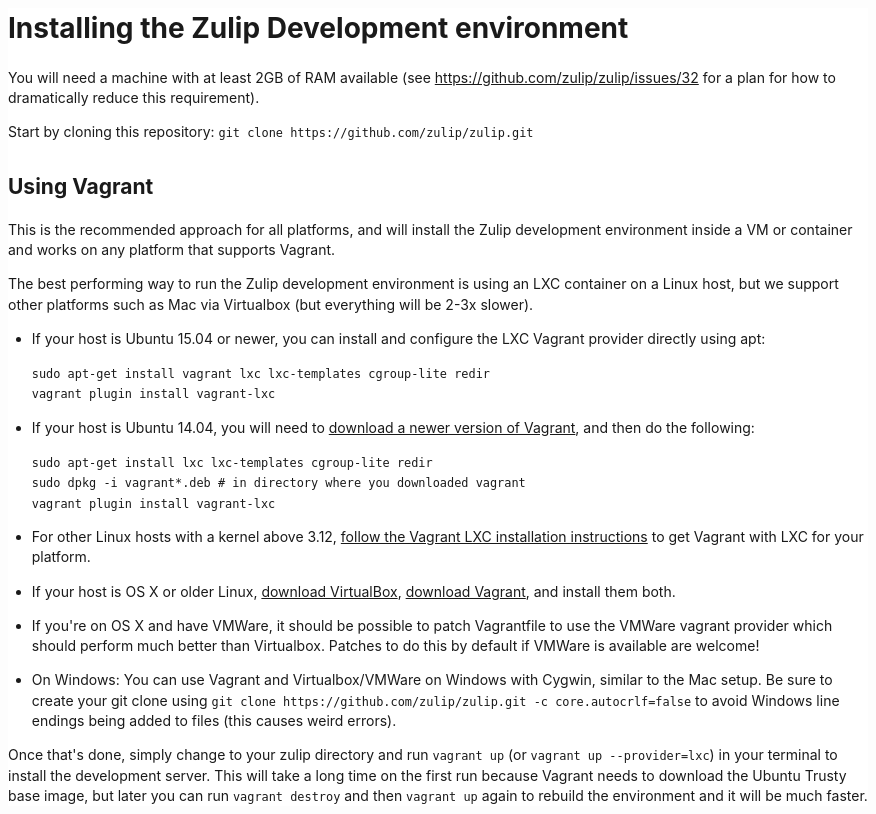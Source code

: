 
Installing the Zulip Development environment
============================================

You will need a machine with at least 2GB of RAM available (see
https://github.com/zulip/zulip/issues/32 for a plan for how to
dramatically reduce this requirement).

Start by cloning this repository: `git clone https://github.com/zulip/zulip.git`

Using Vagrant
-------------

This is the recommended approach for all platforms, and will install
the Zulip development environment inside a VM or container and works
on any platform that supports Vagrant.

The best performing way to run the Zulip development environment is
using an LXC container on a Linux host, but we support other platforms
such as Mac via Virtualbox (but everything will be 2-3x slower).

* If your host is Ubuntu 15.04 or newer, you can install and configure
  the LXC Vagrant provider directly using apt:
  ```
  sudo apt-get install vagrant lxc lxc-templates cgroup-lite redir
  vagrant plugin install vagrant-lxc
  ```

* If your host is Ubuntu 14.04, you will need to [download a newer
  version of Vagrant](https://www.vagrantup.com/downloads.html), and
  then do the following:
  ```
  sudo apt-get install lxc lxc-templates cgroup-lite redir
  sudo dpkg -i vagrant*.deb # in directory where you downloaded vagrant
  vagrant plugin install vagrant-lxc
  ```

* For other Linux hosts with a kernel above 3.12, [follow the Vagrant
  LXC installation
  instructions](https://github.com/fgrehm/vagrant-lxc) to get Vagrant
  with LXC for your platform.

* If your host is OS X or older Linux, [download VirtualBox](https://www.virtualbox.org/wiki/Downloads),
  [download Vagrant](https://www.vagrantup.com/downloads.html), and install them both.

* If you're on OS X and have VMWare, it should be possible to patch
  Vagrantfile to use the VMWare vagrant provider which should perform
  much better than Virtualbox.  Patches to do this by default if
  VMWare is available are welcome!

* On Windows: You can use Vagrant and Virtualbox/VMWare on Windows
  with Cygwin, similar to the Mac setup.  Be sure to create your git
  clone using `git clone https://github.com/zulip/zulip.git -c
  core.autocrlf=false` to avoid Windows line endings being added to
  files (this causes weird errors).

Once that's done, simply change to your zulip directory and run
`vagrant up` (or `vagrant up --provider=lxc`) in your terminal to
install the development server.  This will take a long time on the
first run because Vagrant needs to download the Ubuntu Trusty base
image, but later you can run `vagrant destroy` and then `vagrant up`
again to rebuild the environment and it will be much faster.
